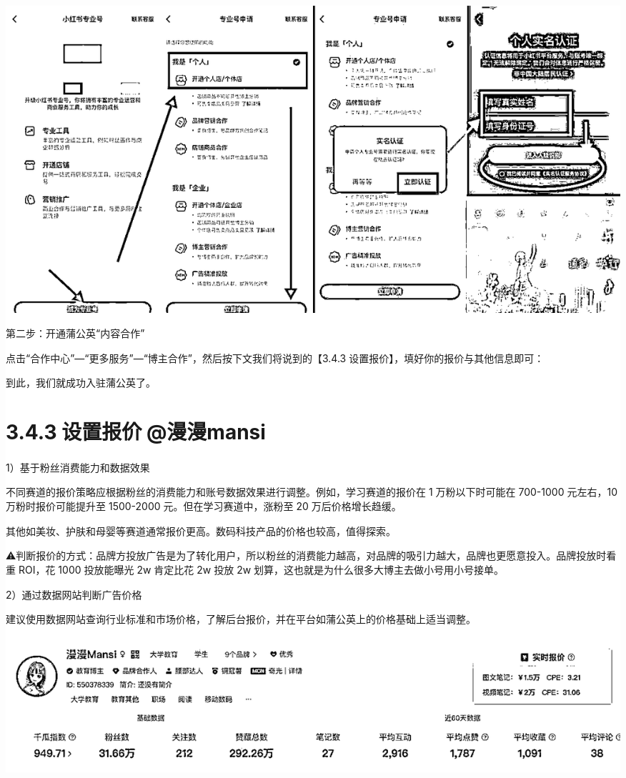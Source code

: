 ![](img/723dbf76e552b75ada05af1ff8ba31df.png)

第二步：开通蒲公英“内容合作”

点击“合作中心”—“更多服务”—“博主合作”，然后按下文我们将说到的【3.4.3 设置报价】，填好你的报价与其他信息即可：

到此，我们就成功入驻蒲公英了。

# 3.4.3 设置报价 @漫漫mansi

1）基于粉丝消费能力和数据效果

不同赛道的报价策略应根据粉丝的消费能力和账号数据效果进行调整。例如，学习赛道的报价在 1 万粉以下时可能在 700-1000 元左右，10 万粉时报价可能提升至 1500-2000 元。但在学习赛道中，涨粉至 20 万后价格增长趋缓。

其他如美妆、护肤和母婴等赛道通常报价更高。数码科技产品的价格也较高，值得探索。

⚠️判断报价的方式：品牌方投放广告是为了转化用户，所以粉丝的消费能力越高，对品牌的吸引力越大，品牌也更愿意投入。品牌投放时看重 ROI，花 1000 投放能曝光 2w 肯定比花 2w 投放 2w 划算，这也就是为什么很多大博主去做小号用小号接单。

2）通过数据网站判断广告价格

建议使用数据网站查询行业标准和市场价格，了解后台报价，并在平台如蒲公英上的价格基础上适当调整。

![](img/1777343951d8a773a5bae46f700c9162.png)
